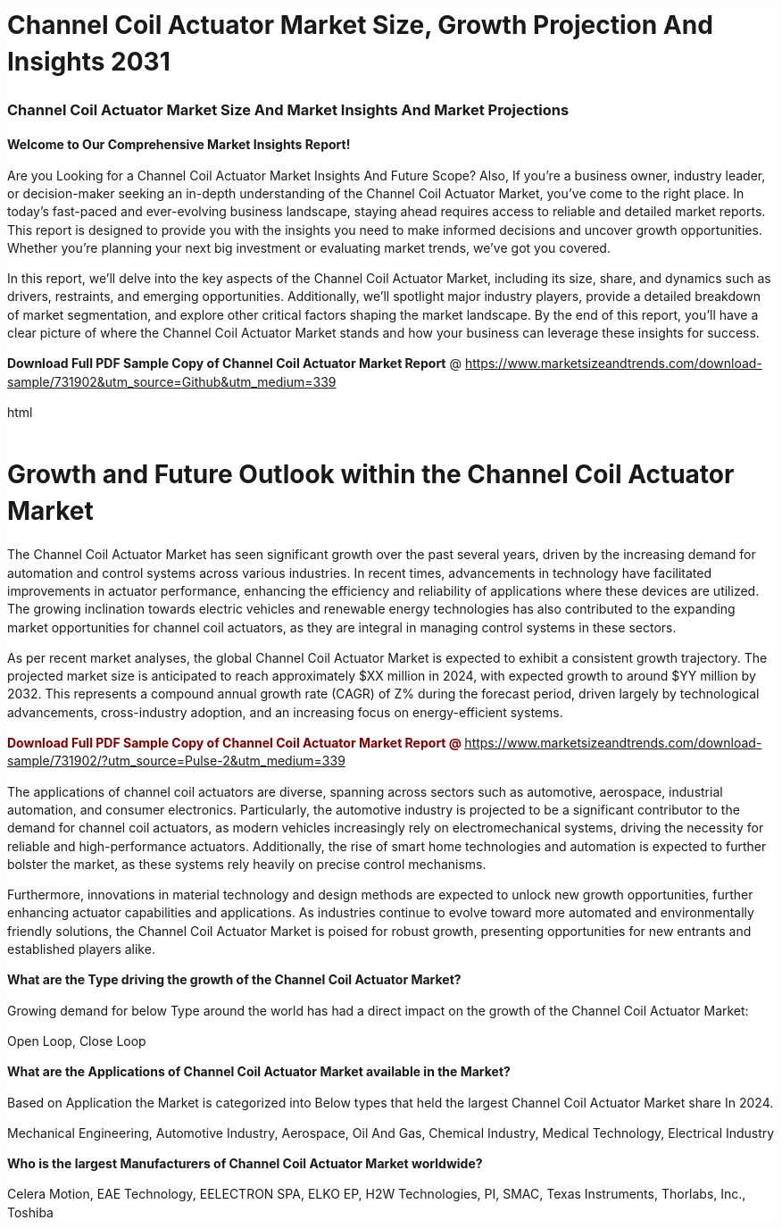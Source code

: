 <h1>Channel Coil Actuator Market Size, Growth Projection And Insights 2031</h1><div class="" data-test-id=""><h3><span class="">Channel Coil Actuator Market Size And Market Insights And Market Projections</span></h3></div><div class="" data-test-id=""><p><strong>Welcome to Our Comprehensive Market Insights Report!</strong></p><p>Are you Looking for a Channel Coil Actuator Market Insights And Future Scope? Also, If you&rsquo;re a business owner, industry leader, or decision-maker seeking an in-depth understanding of the Channel Coil Actuator Market, you&rsquo;ve come to the right place. In today&rsquo;s fast-paced and ever-evolving business landscape, staying ahead requires access to reliable and detailed market reports. This report is designed to provide you with the insights you need to make informed decisions and uncover growth opportunities. Whether you&rsquo;re planning your next big investment or evaluating market trends, we&rsquo;ve got you covered.</p><p>In this report, we&rsquo;ll delve into the key aspects of the Channel Coil Actuator Market, including its size, share, and dynamics such as drivers, restraints, and emerging opportunities. Additionally, we&rsquo;ll spotlight major industry players, provide a detailed breakdown of market segmentation, and explore other critical factors shaping the market landscape. By the end of this report, you&rsquo;ll have a clear picture of where the Channel Coil Actuator Market stands and how your business can leverage these insights for success.</p><p><strong>Download Full PDF Sample Copy of Channel Coil Actuator Market Report</strong> @ <a href="https://www.marketsizeandtrends.com/download-sample/731902&utm_source=Github&utm_medium=339" target="_blank">https://www.marketsizeandtrends.com/download-sample/731902&utm_source=Github&utm_medium=339</a></p></div><div class="" data-test-id=""><p><span class="">html<!DOCTYPE html><html lang="en"><head> <meta charset="UTF-8"> <meta name="viewport" content="width=device-width, initial-scale=1.0"> <title>Channel Coil Actuator Market Growth and Outlook</title></head><body><h1>Growth and Future Outlook within the Channel Coil Actuator Market</h1><p>The Channel Coil Actuator Market has seen significant growth over the past several years, driven by the increasing demand for automation and control systems across various industries. In recent times, advancements in technology have facilitated improvements in actuator performance, enhancing the efficiency and reliability of applications where these devices are utilized. The growing inclination towards electric vehicles and renewable energy technologies has also contributed to the expanding market opportunities for channel coil actuators, as they are integral in managing control systems in these sectors.</p><p>As per recent market analyses, the global Channel Coil Actuator Market is expected to exhibit a consistent growth trajectory. The projected market size is anticipated to reach approximately $XX million in 2024, with expected growth to around $YY million by 2032. This represents a compound annual growth rate (CAGR) of Z% during the forecast period, driven largely by technological advancements, cross-industry adoption, and an increasing focus on energy-efficient systems.</p><p><strong><span style="color: #800000;">Download Full PDF Sample Copy of Channel Coil Actuator Market Report @</span>&nbsp;</strong><a href="https://www.marketsizeandtrends.com/download-sample/731902/?utm_source=Pulse-2&amp;utm_medium=339">https://www.marketsizeandtrends.com/download-sample/731902/?utm_source=Pulse-2&amp;utm_medium=339</a></p><p>The applications of channel coil actuators are diverse, spanning across sectors such as automotive, aerospace, industrial automation, and consumer electronics. Particularly, the automotive industry is projected to be a significant contributor to the demand for channel coil actuators, as modern vehicles increasingly rely on electromechanical systems, driving the necessity for reliable and high-performance actuators. Additionally, the rise of smart home technologies and automation is expected to further bolster the market, as these systems rely heavily on precise control mechanisms.</p><p>Furthermore, innovations in material technology and design methods are expected to unlock new growth opportunities, further enhancing actuator capabilities and applications. As industries continue to evolve toward more automated and environmentally friendly solutions, the Channel Coil Actuator Market is poised for robust growth, presenting opportunities for new entrants and established players alike.</p></body></html></span></p><p><strong><span class="">What are the&nbsp;Type driving the growth of the Channel Coil Actuator Market?</span></strong></p></div><div class="" data-test-id=""><p><span class="">Growing demand for below Type around the world has had a direct impact on the growth of the Channel Coil Actuator Market:</span></p></div><div class="" data-test-id=""><p>Open Loop, Close Loop</p><p><span class=""><strong>What are the&nbsp;Applications&nbsp;of Channel Coil Actuator Market available in the Market?</strong></span></p></div><div class="" data-test-id=""><p><span class="">Based on Application the Market is categorized into Below types that held the largest Channel Coil Actuator Market share In 2024.</span></p></div><div class="" data-test-id=""><p><span class="">Mechanical Engineering, Automotive Industry, Aerospace, Oil And Gas, Chemical Industry, Medical Technology, Electrical Industry</span></p><p><span class=""><strong>Who is the largest Manufacturers of Channel Coil Actuator Market worldwide?</strong></span></p></div><div class="" data-test-id=""><p><span class="">Celera Motion, EAE Technology, EELECTRON SPA, ELKO EP, H2W Technologies, PI, SMAC, Texas Instruments, Thorlabs, Inc., Toshiba